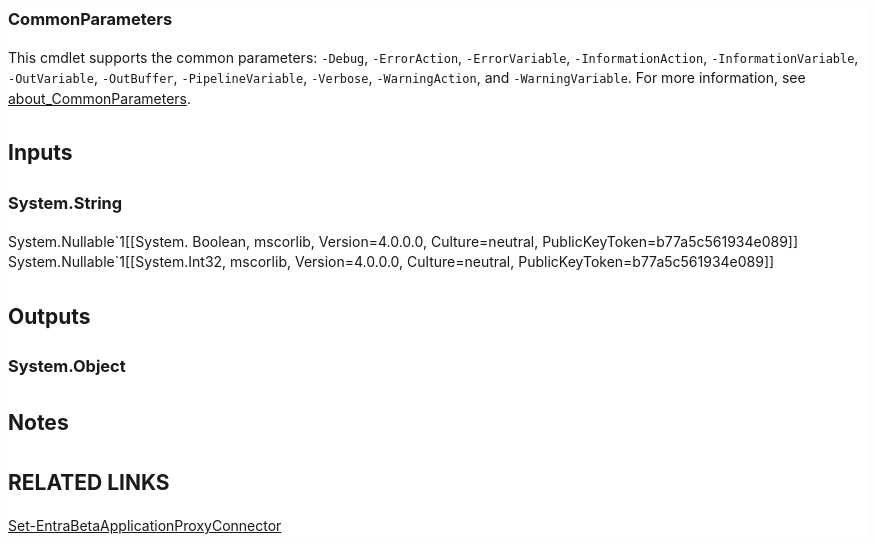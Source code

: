 ### CommonParameters

This cmdlet supports the common parameters: `-Debug`, `-ErrorAction`, `-ErrorVariable`, `-InformationAction`, `-InformationVariable`, `-OutVariable`, `-OutBuffer`, `-PipelineVariable`, `-Verbose`, `-WarningAction`, and `-WarningVariable`. For more information, see [about_CommonParameters](https://go.microsoft.com/fwlink/?LinkID=113216).

## Inputs

### System.String

System.Nullable\`1\[\[System. Boolean, mscorlib, Version=4.0.0.0, Culture=neutral, PublicKeyToken=b77a5c561934e089\]\] System.Nullable\`1\[\[System.Int32, mscorlib, Version=4.0.0.0, Culture=neutral, PublicKeyToken=b77a5c561934e089\]\]

## Outputs

### System.Object

## Notes

## RELATED LINKS

[Set-EntraBetaApplicationProxyConnector](Set-EntraBetaApplicationProxyConnector.md)
